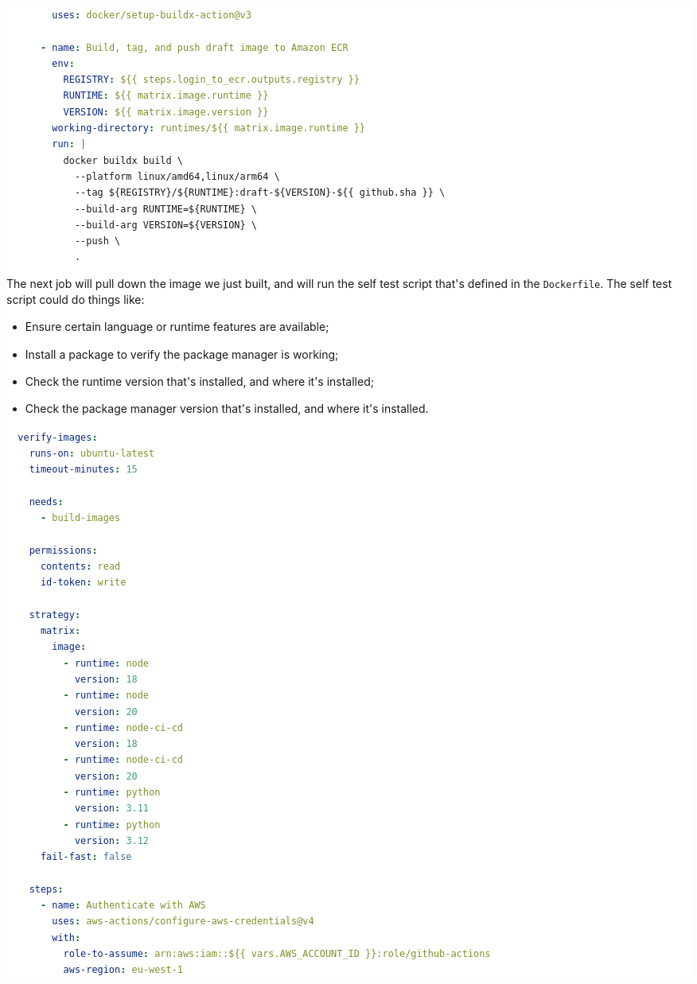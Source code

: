 ```yaml
        uses: docker/setup-buildx-action@v3

      - name: Build, tag, and push draft image to Amazon ECR
        env:
          REGISTRY: ${{ steps.login_to_ecr.outputs.registry }}
          RUNTIME: ${{ matrix.image.runtime }}
          VERSION: ${{ matrix.image.version }}
        working-directory: runtimes/${{ matrix.image.runtime }}
        run: |
          docker buildx build \
            --platform linux/amd64,linux/arm64 \
            --tag ${REGISTRY}/${RUNTIME}:draft-${VERSION}-${{ github.sha }} \
            --build-arg RUNTIME=${RUNTIME} \
            --build-arg VERSION=${VERSION} \
            --push \
            .
```

The next job will pull down the image we just built, and will run the self test
script that's defined in the `Dockerfile`. The self test script could do things
like:

* Ensure certain language or runtime features are available;

* Install a package to verify the package manager is working;

* Check the runtime version that's installed, and where it's installed;

* Check the package manager version that's installed, and where it's installed.

```yaml
  verify-images:
    runs-on: ubuntu-latest
    timeout-minutes: 15

    needs:
      - build-images

    permissions:
      contents: read
      id-token: write

    strategy:
      matrix:
        image:
          - runtime: node
            version: 18
          - runtime: node
            version: 20
          - runtime: node-ci-cd
            version: 18
          - runtime: node-ci-cd
            version: 20
          - runtime: python
            version: 3.11
          - runtime: python
            version: 3.12
      fail-fast: false

    steps:
      - name: Authenticate with AWS
        uses: aws-actions/configure-aws-credentials@v4
        with:
          role-to-assume: arn:aws:iam::${{ vars.AWS_ACCOUNT_ID }}:role/github-actions
          aws-region: eu-west-1

```